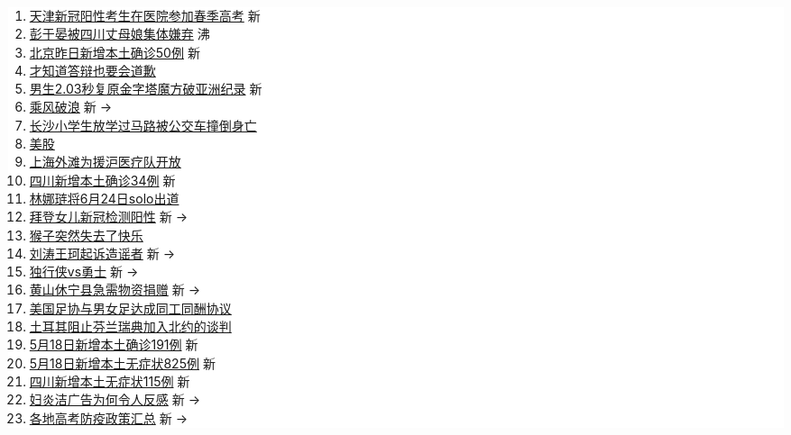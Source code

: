 1. [天津新冠阳性考生在医院参加春季高考](https://s.weibo.com//weibo?q=%23%E5%A4%A9%E6%B4%A5%E6%96%B0%E5%86%A0%E9%98%B3%E6%80%A7%E8%80%83%E7%94%9F%E5%9C%A8%E5%8C%BB%E9%99%A2%E5%8F%82%E5%8A%A0%E6%98%A5%E5%AD%A3%E9%AB%98%E8%80%83%23&Refer=top)
   新
1. [彭于晏被四川丈母娘集体嫌弃](https://s.weibo.com//weibo?q=%23%E5%BD%AD%E4%BA%8E%E6%99%8F%E8%A2%AB%E5%9B%9B%E5%B7%9D%E4%B8%88%E6%AF%8D%E5%A8%98%E9%9B%86%E4%BD%93%E5%AB%8C%E5%BC%83%23&Refer=top)
   沸
1. [北京昨日新增本土确诊50例](https://s.weibo.com//weibo?q=%23%E5%8C%97%E4%BA%AC%E6%98%A8%E6%97%A5%E6%96%B0%E5%A2%9E%E6%9C%AC%E5%9C%9F%E7%A1%AE%E8%AF%8A50%E4%BE%8B%23&Refer=top)
   新
1. [才知道答辩也要会道歉](https://s.weibo.com//weibo?q=%23%E6%89%8D%E7%9F%A5%E9%81%93%E7%AD%94%E8%BE%A9%E4%B9%9F%E8%A6%81%E4%BC%9A%E9%81%93%E6%AD%89%23&Refer=top)
1. [男生2.03秒复原金字塔魔方破亚洲纪录](https://s.weibo.com//weibo?q=%23%E7%94%B7%E7%94%9F2.03%E7%A7%92%E5%A4%8D%E5%8E%9F%E9%87%91%E5%AD%97%E5%A1%94%E9%AD%94%E6%96%B9%E7%A0%B4%E4%BA%9A%E6%B4%B2%E7%BA%AA%E5%BD%95%23&Refer=top)
   新
1. [乘风破浪](https://s.weibo.com//weibo?q=%E4%B9%98%E9%A3%8E%E7%A0%B4%E6%B5%AA&Refer=top)
   新 ->
1. [长沙小学生放学过马路被公交车撞倒身亡](https://s.weibo.com//weibo?q=%23%E9%95%BF%E6%B2%99%E5%B0%8F%E5%AD%A6%E7%94%9F%E6%94%BE%E5%AD%A6%E8%BF%87%E9%A9%AC%E8%B7%AF%E8%A2%AB%E5%85%AC%E4%BA%A4%E8%BD%A6%E6%92%9E%E5%80%92%E8%BA%AB%E4%BA%A1%23&Refer=top)
1. [美股](https://s.weibo.com//weibo?q=%E7%BE%8E%E8%82%A1&Refer=top)
1. [上海外滩为援沪医疗队开放](https://s.weibo.com//weibo?q=%23%E4%B8%8A%E6%B5%B7%E5%A4%96%E6%BB%A9%E4%B8%BA%E6%8F%B4%E6%B2%AA%E5%8C%BB%E7%96%97%E9%98%9F%E5%BC%80%E6%94%BE%23&Refer=top)
1. [四川新增本土确诊34例](https://s.weibo.com//weibo?q=%23%E5%9B%9B%E5%B7%9D%E6%96%B0%E5%A2%9E%E6%9C%AC%E5%9C%9F%E7%A1%AE%E8%AF%8A34%E4%BE%8B%23&Refer=top)
   新
1. [林娜琏将6月24日solo出道](https://s.weibo.com//weibo?q=%23%E6%9E%97%E5%A8%9C%E7%90%8F%E5%B0%866%E6%9C%8824%E6%97%A5solo%E5%87%BA%E9%81%93%23&Refer=top)
1. [拜登女儿新冠检测阳性](https://s.weibo.com//weibo?q=%23%E6%8B%9C%E7%99%BB%E5%A5%B3%E5%84%BF%E6%96%B0%E5%86%A0%E6%A3%80%E6%B5%8B%E9%98%B3%E6%80%A7%23&Refer=top)
   新 ->
1. [猴子突然失去了快乐](https://s.weibo.com//weibo?q=%23%E7%8C%B4%E5%AD%90%E7%AA%81%E7%84%B6%E5%A4%B1%E5%8E%BB%E4%BA%86%E5%BF%AB%E4%B9%90%23&Refer=top)
1. [刘涛王珂起诉造谣者](https://s.weibo.com//weibo?q=%23%E5%88%98%E6%B6%9B%E7%8E%8B%E7%8F%82%E8%B5%B7%E8%AF%89%E9%80%A0%E8%B0%A3%E8%80%85%23&Refer=top)
   新 ->
1. [独行侠vs勇士](https://s.weibo.com//weibo?q=%23%E7%8B%AC%E8%A1%8C%E4%BE%A0vs%E5%8B%87%E5%A3%AB%23&Refer=top)
   新 ->
1. [黄山休宁县急需物资捐赠](https://s.weibo.com//weibo?q=%23%E9%BB%84%E5%B1%B1%E4%BC%91%E5%AE%81%E5%8E%BF%E6%80%A5%E9%9C%80%E7%89%A9%E8%B5%84%E6%8D%90%E8%B5%A0%23&Refer=top)
   新 ->
1. [美国足协与男女足达成同工同酬协议](https://s.weibo.com//weibo?q=%23%E7%BE%8E%E5%9B%BD%E8%B6%B3%E5%8D%8F%E4%B8%8E%E7%94%B7%E5%A5%B3%E8%B6%B3%E8%BE%BE%E6%88%90%E5%90%8C%E5%B7%A5%E5%90%8C%E9%85%AC%E5%8D%8F%E8%AE%AE%23&Refer=top)
1. [土耳其阻止芬兰瑞典加入北约的谈判](https://s.weibo.com//weibo?q=%23%E5%9C%9F%E8%80%B3%E5%85%B6%E9%98%BB%E6%AD%A2%E8%8A%AC%E5%85%B0%E7%91%9E%E5%85%B8%E5%8A%A0%E5%85%A5%E5%8C%97%E7%BA%A6%E7%9A%84%E8%B0%88%E5%88%A4%23&Refer=top)
1. [5月18日新增本土确诊191例](https://s.weibo.com//weibo?q=%235%E6%9C%8818%E6%97%A5%E6%96%B0%E5%A2%9E%E6%9C%AC%E5%9C%9F%E7%A1%AE%E8%AF%8A191%E4%BE%8B%23&Refer=top)
   新
1. [5月18日新增本土无症状825例](https://s.weibo.com//weibo?q=%235%E6%9C%8818%E6%97%A5%E6%96%B0%E5%A2%9E%E6%9C%AC%E5%9C%9F%E6%97%A0%E7%97%87%E7%8A%B6825%E4%BE%8B%23&Refer=top)
   新
1. [四川新增本土无症状115例](https://s.weibo.com//weibo?q=%23%E5%9B%9B%E5%B7%9D%E6%96%B0%E5%A2%9E%E6%9C%AC%E5%9C%9F%E6%97%A0%E7%97%87%E7%8A%B6115%E4%BE%8B%23&Refer=top)
   新
1. [妇炎洁广告为何令人反感](https://s.weibo.com//weibo?q=%23%E5%A6%87%E7%82%8E%E6%B4%81%E5%B9%BF%E5%91%8A%E4%B8%BA%E4%BD%95%E4%BB%A4%E4%BA%BA%E5%8F%8D%E6%84%9F%23&Refer=top)
   新 ->
1. [各地高考防疫政策汇总](https://s.weibo.com//weibo?q=%23%E5%90%84%E5%9C%B0%E9%AB%98%E8%80%83%E9%98%B2%E7%96%AB%E6%94%BF%E7%AD%96%E6%B1%87%E6%80%BB%23&Refer=top)
   新 ->